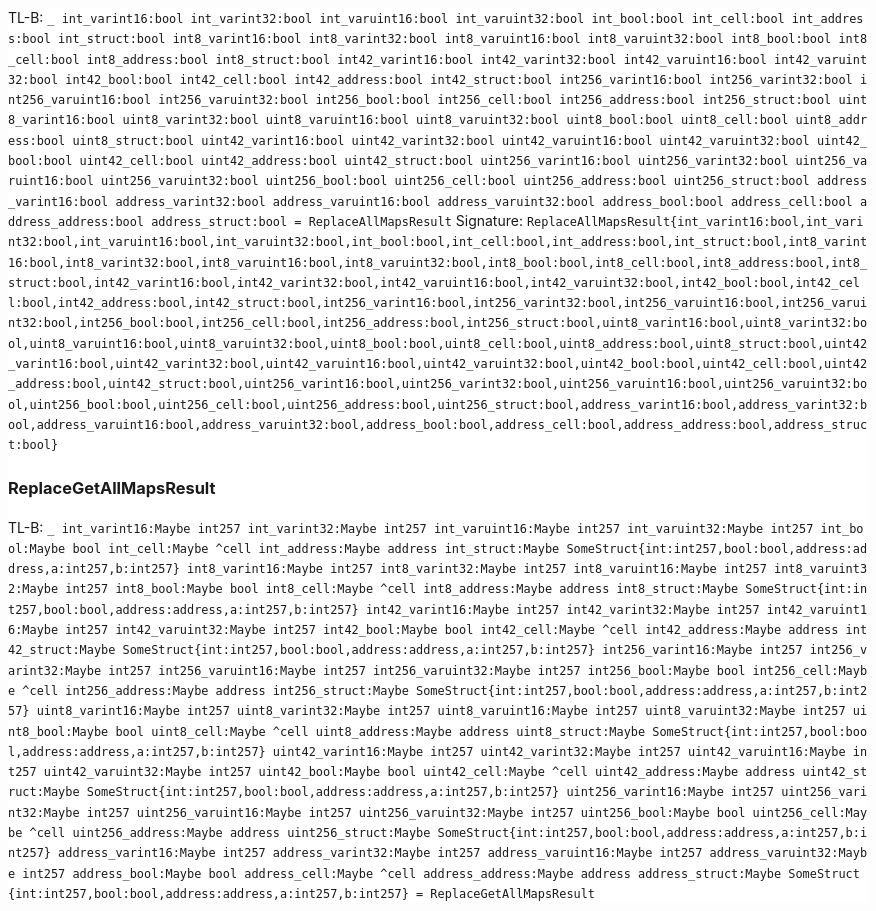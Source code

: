 TL-B: `_ int_varint16:bool int_varint32:bool int_varuint16:bool int_varuint32:bool int_bool:bool int_cell:bool int_address:bool int_struct:bool int8_varint16:bool int8_varint32:bool int8_varuint16:bool int8_varuint32:bool int8_bool:bool int8_cell:bool int8_address:bool int8_struct:bool int42_varint16:bool int42_varint32:bool int42_varuint16:bool int42_varuint32:bool int42_bool:bool int42_cell:bool int42_address:bool int42_struct:bool int256_varint16:bool int256_varint32:bool int256_varuint16:bool int256_varuint32:bool int256_bool:bool int256_cell:bool int256_address:bool int256_struct:bool uint8_varint16:bool uint8_varint32:bool uint8_varuint16:bool uint8_varuint32:bool uint8_bool:bool uint8_cell:bool uint8_address:bool uint8_struct:bool uint42_varint16:bool uint42_varint32:bool uint42_varuint16:bool uint42_varuint32:bool uint42_bool:bool uint42_cell:bool uint42_address:bool uint42_struct:bool uint256_varint16:bool uint256_varint32:bool uint256_varuint16:bool uint256_varuint32:bool uint256_bool:bool uint256_cell:bool uint256_address:bool uint256_struct:bool address_varint16:bool address_varint32:bool address_varuint16:bool address_varuint32:bool address_bool:bool address_cell:bool address_address:bool address_struct:bool = ReplaceAllMapsResult`
Signature: `ReplaceAllMapsResult{int_varint16:bool,int_varint32:bool,int_varuint16:bool,int_varuint32:bool,int_bool:bool,int_cell:bool,int_address:bool,int_struct:bool,int8_varint16:bool,int8_varint32:bool,int8_varuint16:bool,int8_varuint32:bool,int8_bool:bool,int8_cell:bool,int8_address:bool,int8_struct:bool,int42_varint16:bool,int42_varint32:bool,int42_varuint16:bool,int42_varuint32:bool,int42_bool:bool,int42_cell:bool,int42_address:bool,int42_struct:bool,int256_varint16:bool,int256_varint32:bool,int256_varuint16:bool,int256_varuint32:bool,int256_bool:bool,int256_cell:bool,int256_address:bool,int256_struct:bool,uint8_varint16:bool,uint8_varint32:bool,uint8_varuint16:bool,uint8_varuint32:bool,uint8_bool:bool,uint8_cell:bool,uint8_address:bool,uint8_struct:bool,uint42_varint16:bool,uint42_varint32:bool,uint42_varuint16:bool,uint42_varuint32:bool,uint42_bool:bool,uint42_cell:bool,uint42_address:bool,uint42_struct:bool,uint256_varint16:bool,uint256_varint32:bool,uint256_varuint16:bool,uint256_varuint32:bool,uint256_bool:bool,uint256_cell:bool,uint256_address:bool,uint256_struct:bool,address_varint16:bool,address_varint32:bool,address_varuint16:bool,address_varuint32:bool,address_bool:bool,address_cell:bool,address_address:bool,address_struct:bool}`

### ReplaceGetAllMapsResult

TL-B: `_ int_varint16:Maybe int257 int_varint32:Maybe int257 int_varuint16:Maybe int257 int_varuint32:Maybe int257 int_bool:Maybe bool int_cell:Maybe ^cell int_address:Maybe address int_struct:Maybe SomeStruct{int:int257,bool:bool,address:address,a:int257,b:int257} int8_varint16:Maybe int257 int8_varint32:Maybe int257 int8_varuint16:Maybe int257 int8_varuint32:Maybe int257 int8_bool:Maybe bool int8_cell:Maybe ^cell int8_address:Maybe address int8_struct:Maybe SomeStruct{int:int257,bool:bool,address:address,a:int257,b:int257} int42_varint16:Maybe int257 int42_varint32:Maybe int257 int42_varuint16:Maybe int257 int42_varuint32:Maybe int257 int42_bool:Maybe bool int42_cell:Maybe ^cell int42_address:Maybe address int42_struct:Maybe SomeStruct{int:int257,bool:bool,address:address,a:int257,b:int257} int256_varint16:Maybe int257 int256_varint32:Maybe int257 int256_varuint16:Maybe int257 int256_varuint32:Maybe int257 int256_bool:Maybe bool int256_cell:Maybe ^cell int256_address:Maybe address int256_struct:Maybe SomeStruct{int:int257,bool:bool,address:address,a:int257,b:int257} uint8_varint16:Maybe int257 uint8_varint32:Maybe int257 uint8_varuint16:Maybe int257 uint8_varuint32:Maybe int257 uint8_bool:Maybe bool uint8_cell:Maybe ^cell uint8_address:Maybe address uint8_struct:Maybe SomeStruct{int:int257,bool:bool,address:address,a:int257,b:int257} uint42_varint16:Maybe int257 uint42_varint32:Maybe int257 uint42_varuint16:Maybe int257 uint42_varuint32:Maybe int257 uint42_bool:Maybe bool uint42_cell:Maybe ^cell uint42_address:Maybe address uint42_struct:Maybe SomeStruct{int:int257,bool:bool,address:address,a:int257,b:int257} uint256_varint16:Maybe int257 uint256_varint32:Maybe int257 uint256_varuint16:Maybe int257 uint256_varuint32:Maybe int257 uint256_bool:Maybe bool uint256_cell:Maybe ^cell uint256_address:Maybe address uint256_struct:Maybe SomeStruct{int:int257,bool:bool,address:address,a:int257,b:int257} address_varint16:Maybe int257 address_varint32:Maybe int257 address_varuint16:Maybe int257 address_varuint32:Maybe int257 address_bool:Maybe bool address_cell:Maybe ^cell address_address:Maybe address address_struct:Maybe SomeStruct{int:int257,bool:bool,address:address,a:int257,b:int257} = ReplaceGetAllMapsResult`